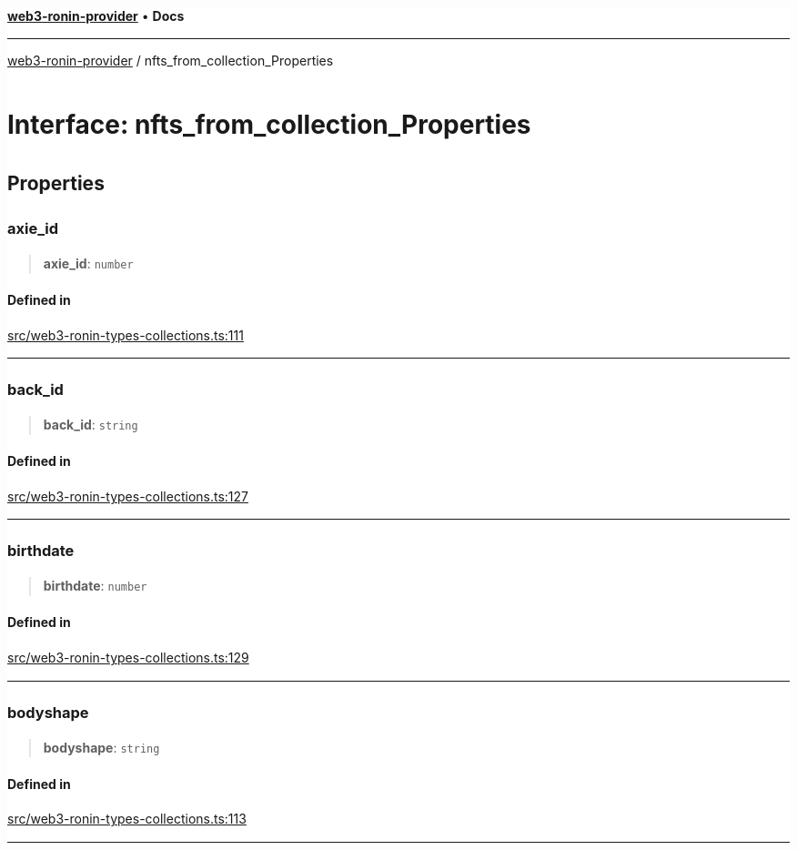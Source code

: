 [**web3-ronin-provider**](../README.md) • **Docs**

***

[web3-ronin-provider](../globals.md) / nfts\_from\_collection\_Properties

# Interface: nfts\_from\_collection\_Properties

## Properties

### axie\_id

> **axie\_id**: `number`

#### Defined in

[src/web3-ronin-types-collections.ts:111](https://github.com/chuacw/web3-ronin-provider/blob/7251b9677bbb79d30e6a4204bfabcc38fab6aa15/src/web3-ronin-types-collections.ts#L111)

***

### back\_id

> **back\_id**: `string`

#### Defined in

[src/web3-ronin-types-collections.ts:127](https://github.com/chuacw/web3-ronin-provider/blob/7251b9677bbb79d30e6a4204bfabcc38fab6aa15/src/web3-ronin-types-collections.ts#L127)

***

### birthdate

> **birthdate**: `number`

#### Defined in

[src/web3-ronin-types-collections.ts:129](https://github.com/chuacw/web3-ronin-provider/blob/7251b9677bbb79d30e6a4204bfabcc38fab6aa15/src/web3-ronin-types-collections.ts#L129)

***

### bodyshape

> **bodyshape**: `string`

#### Defined in

[src/web3-ronin-types-collections.ts:113](https://github.com/chuacw/web3-ronin-provider/blob/7251b9677bbb79d30e6a4204bfabcc38fab6aa15/src/web3-ronin-types-collections.ts#L113)

***
